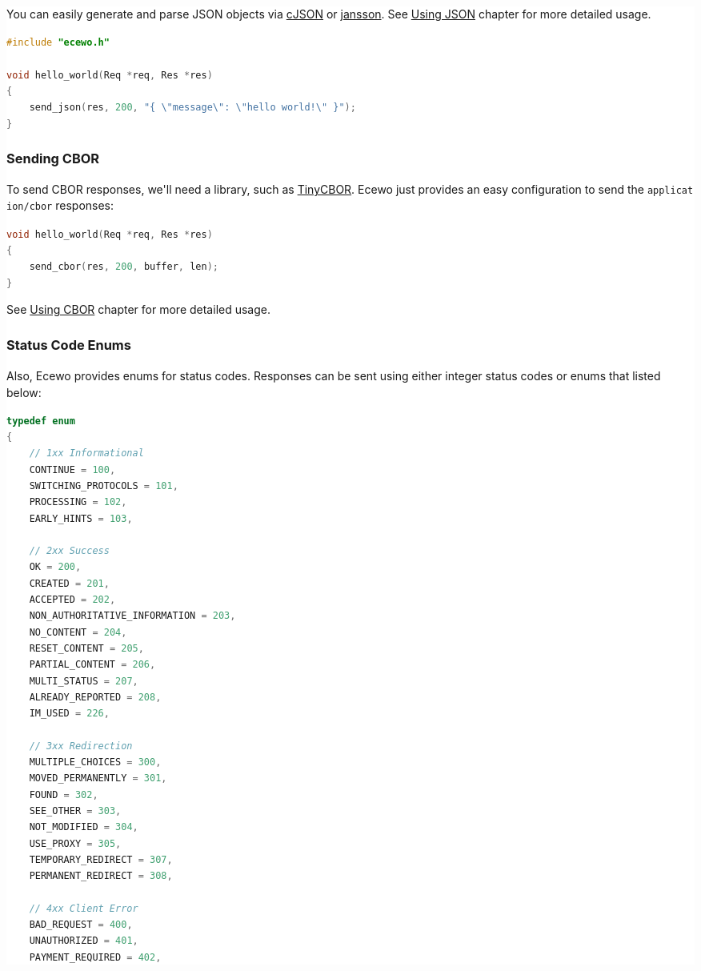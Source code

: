 You can easily generate and parse JSON objects via [cJSON](https://github.com/DaveGamble/cJSON) or [jansson](https://github.com/akheron/jansson). See [Using JSON](/examples/using-json/) chapter for more detailed usage.

```c
#include "ecewo.h"

void hello_world(Req *req, Res *res)
{
    send_json(res, 200, "{ \"message\": \"hello world!\" }");
}
```

### Sending CBOR

To send CBOR responses, we'll need a library, such as [TinyCBOR](https://github.com/intel/tinycbor). Ecewo just provides an easy configuration to send the `application/cbor` responses:

```c
void hello_world(Req *req, Res *res)
{
    send_cbor(res, 200, buffer, len);
}
```

See [Using CBOR](/examples/using-cbor/) chapter for more detailed usage.

### Status Code Enums

Also, Ecewo provides enums for status codes. Responses can be sent using either integer status codes or enums that listed below:

```c
typedef enum
{
    // 1xx Informational
    CONTINUE = 100,
    SWITCHING_PROTOCOLS = 101,
    PROCESSING = 102,
    EARLY_HINTS = 103,

    // 2xx Success
    OK = 200,
    CREATED = 201,
    ACCEPTED = 202,
    NON_AUTHORITATIVE_INFORMATION = 203,
    NO_CONTENT = 204,
    RESET_CONTENT = 205,
    PARTIAL_CONTENT = 206,
    MULTI_STATUS = 207,
    ALREADY_REPORTED = 208,
    IM_USED = 226,

    // 3xx Redirection
    MULTIPLE_CHOICES = 300,
    MOVED_PERMANENTLY = 301,
    FOUND = 302,
    SEE_OTHER = 303,
    NOT_MODIFIED = 304,
    USE_PROXY = 305,
    TEMPORARY_REDIRECT = 307,
    PERMANENT_REDIRECT = 308,

    // 4xx Client Error
    BAD_REQUEST = 400,
    UNAUTHORIZED = 401,
    PAYMENT_REQUIRED = 402,
```